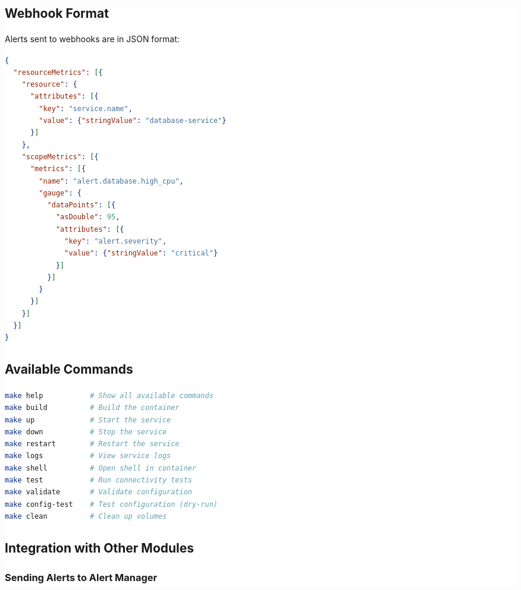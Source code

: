 ## Webhook Format

Alerts sent to webhooks are in JSON format:

```json
{
  "resourceMetrics": [{
    "resource": {
      "attributes": [{
        "key": "service.name",
        "value": {"stringValue": "database-service"}
      }]
    },
    "scopeMetrics": [{
      "metrics": [{
        "name": "alert.database.high_cpu",
        "gauge": {
          "dataPoints": [{
            "asDouble": 95,
            "attributes": [{
              "key": "alert.severity",
              "value": {"stringValue": "critical"}
            }]
          }]
        }
      }]
    }]
  }]
}
```

## Available Commands

```bash
make help           # Show all available commands
make build          # Build the container
make up             # Start the service
make down           # Stop the service
make restart        # Restart the service
make logs           # View service logs
make shell          # Open shell in container
make test           # Run connectivity tests
make validate       # Validate configuration
make config-test    # Test configuration (dry-run)
make clean          # Clean up volumes
```

## Integration with Other Modules

### Sending Alerts to Alert Manager
